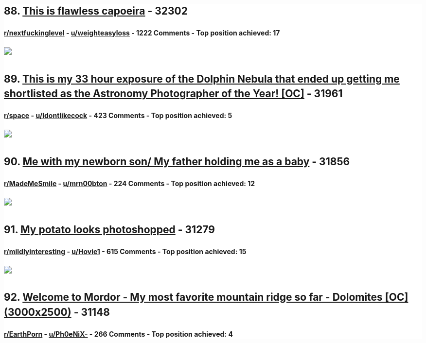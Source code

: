## 88. [This is flawless capoeira](http://reddit.com/r/nextfuckinglevel/comments/hygn0t/this_is_flawless_capoeira/) - 32302
#### [r/nextfuckinglevel](http://reddit.com/r/nextfuckinglevel) - [u/weighteasyloss](http://reddit.com/u/weighteasyloss) - 1222 Comments - Top position achieved: 17

<a href="https://v.redd.it/wnejdd547ad51"><img src="https://a.thumbs.redditmedia.com/2KO936NSnmggN160jJvzLByfEvH5rd4TtQu8xRXiLP0.jpg"></img></a>

## 89. [This is my 33 hour exposure of the Dolphin Nebula that ended up getting me shortlisted as the Astronomy Photographer of the Year! [OC]](http://reddit.com/r/space/comments/hy19cz/this_is_my_33_hour_exposure_of_the_dolphin_nebula/) - 31961
#### [r/space](http://reddit.com/r/space) - [u/Idontlikecock](http://reddit.com/u/Idontlikecock) - 423 Comments - Top position achieved: 5

<a href="https://i.redd.it/g8nvxz75x4d51.jpg"><img src="https://b.thumbs.redditmedia.com/0IJMWi4UCMYUAHh6lrAGHRQ3cCSxbs9oHeaXy2nUNLY.jpg"></img></a>

## 90. [Me with my newborn son/ My father holding me as a baby](http://reddit.com/r/MadeMeSmile/comments/hygdvd/me_with_my_newborn_son_my_father_holding_me_as_a/) - 31856
#### [r/MadeMeSmile](http://reddit.com/r/MadeMeSmile) - [u/mrn00bton](http://reddit.com/u/mrn00bton) - 224 Comments - Top position achieved: 12

<a href="https://i.redd.it/8f6w8abd4ad51.jpg"><img src="https://b.thumbs.redditmedia.com/lHAAPNixMTD1Syw-nWNOGnXcAKNJTIbX1H8IsdreSSk.jpg"></img></a>

## 91. [My potato looks photoshopped](http://reddit.com/r/mildlyinteresting/comments/hy84up/my_potato_looks_photoshopped/) - 31279
#### [r/mildlyinteresting](http://reddit.com/r/mildlyinteresting) - [u/Hovie1](http://reddit.com/u/Hovie1) - 615 Comments - Top position achieved: 15

<a href="https://i.redd.it/dg3lu6eas7d51.jpg"><img src="https://a.thumbs.redditmedia.com/Cgcuz9D1p7I3460IrohZnbTpnQMkyy_RTp4aLmlLQR0.jpg"></img></a>

## 92. [Welcome to Mordor - My most favorite mountain ridge so far - Dolomites [OC] (3000x2500)](http://reddit.com/r/EarthPorn/comments/hy7crb/welcome_to_mordor_my_most_favorite_mountain_ridge/) - 31148
#### [r/EarthPorn](http://reddit.com/r/EarthPorn) - [u/Ph0eNiX-](http://reddit.com/u/Ph0eNiX-) - 266 Comments - Top position achieved: 4
